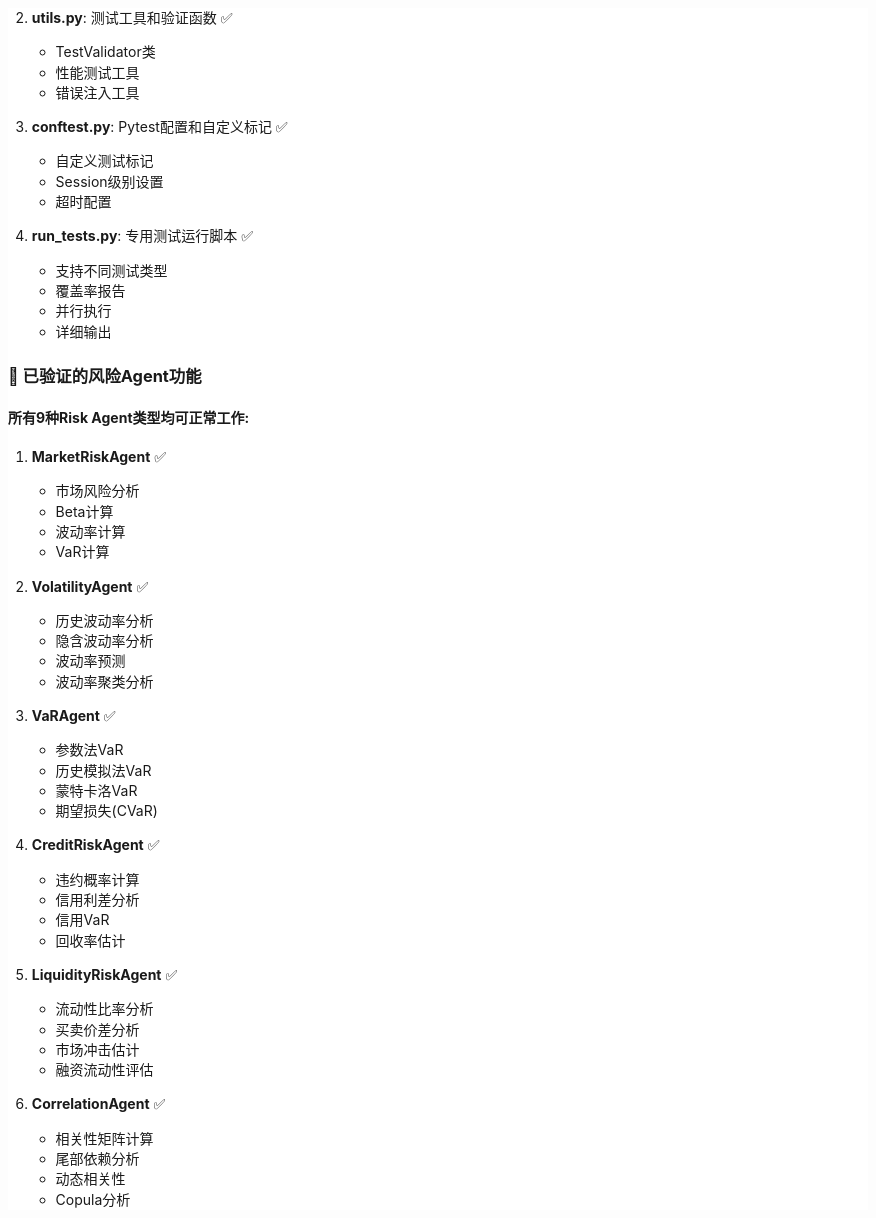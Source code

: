 2. **utils.py**: 测试工具和验证函数 ✅
   - TestValidator类
   - 性能测试工具
   - 错误注入工具

3. **conftest.py**: Pytest配置和自定义标记 ✅
   - 自定义测试标记
   - Session级别设置
   - 超时配置

4. **run_tests.py**: 专用测试运行脚本 ✅
   - 支持不同测试类型
   - 覆盖率报告
   - 并行执行
   - 详细输出

### 🔧 已验证的风险Agent功能

#### 所有9种Risk Agent类型均可正常工作:

1. **MarketRiskAgent** ✅
   - 市场风险分析
   - Beta计算
   - 波动率计算
   - VaR计算

2. **VolatilityAgent** ✅  
   - 历史波动率分析
   - 隐含波动率分析
   - 波动率预测
   - 波动率聚类分析

3. **VaRAgent** ✅
   - 参数法VaR
   - 历史模拟法VaR
   - 蒙特卡洛VaR
   - 期望损失(CVaR)

4. **CreditRiskAgent** ✅
   - 违约概率计算
   - 信用利差分析
   - 信用VaR
   - 回收率估计

5. **LiquidityRiskAgent** ✅
   - 流动性比率分析
   - 买卖价差分析
   - 市场冲击估计
   - 融资流动性评估

6. **CorrelationAgent** ✅
   - 相关性矩阵计算
   - 尾部依赖分析
   - 动态相关性
   - Copula分析
